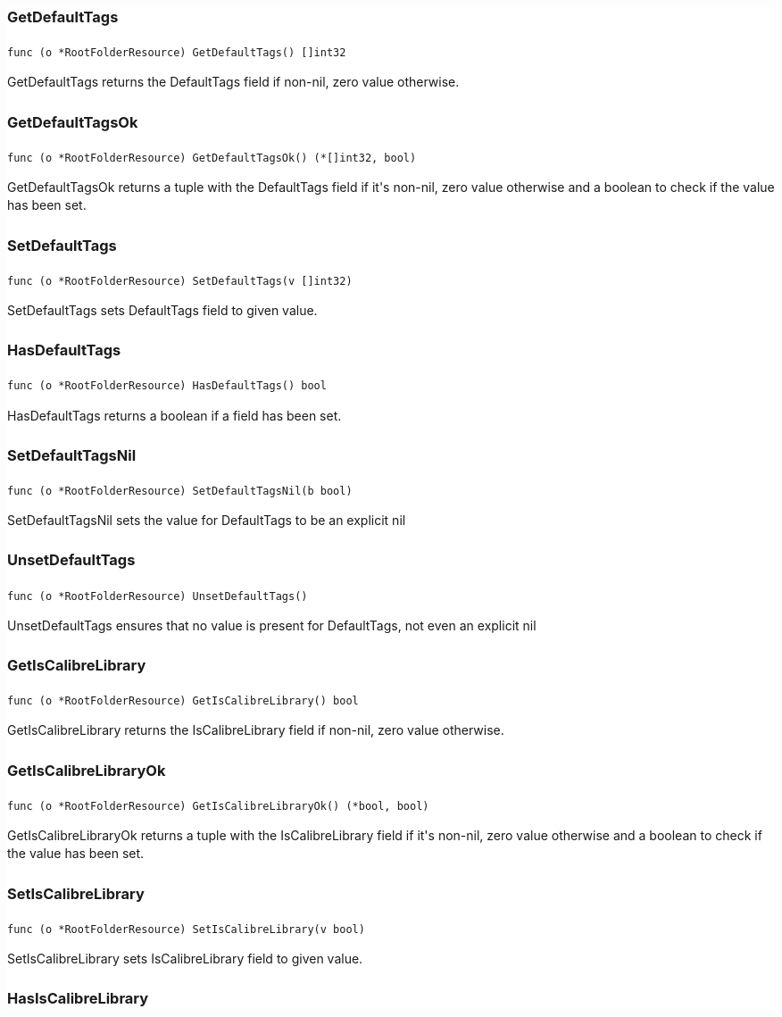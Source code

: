 ### GetDefaultTags

`func (o *RootFolderResource) GetDefaultTags() []int32`

GetDefaultTags returns the DefaultTags field if non-nil, zero value otherwise.

### GetDefaultTagsOk

`func (o *RootFolderResource) GetDefaultTagsOk() (*[]int32, bool)`

GetDefaultTagsOk returns a tuple with the DefaultTags field if it's non-nil, zero value otherwise
and a boolean to check if the value has been set.

### SetDefaultTags

`func (o *RootFolderResource) SetDefaultTags(v []int32)`

SetDefaultTags sets DefaultTags field to given value.

### HasDefaultTags

`func (o *RootFolderResource) HasDefaultTags() bool`

HasDefaultTags returns a boolean if a field has been set.

### SetDefaultTagsNil

`func (o *RootFolderResource) SetDefaultTagsNil(b bool)`

 SetDefaultTagsNil sets the value for DefaultTags to be an explicit nil

### UnsetDefaultTags
`func (o *RootFolderResource) UnsetDefaultTags()`

UnsetDefaultTags ensures that no value is present for DefaultTags, not even an explicit nil
### GetIsCalibreLibrary

`func (o *RootFolderResource) GetIsCalibreLibrary() bool`

GetIsCalibreLibrary returns the IsCalibreLibrary field if non-nil, zero value otherwise.

### GetIsCalibreLibraryOk

`func (o *RootFolderResource) GetIsCalibreLibraryOk() (*bool, bool)`

GetIsCalibreLibraryOk returns a tuple with the IsCalibreLibrary field if it's non-nil, zero value otherwise
and a boolean to check if the value has been set.

### SetIsCalibreLibrary

`func (o *RootFolderResource) SetIsCalibreLibrary(v bool)`

SetIsCalibreLibrary sets IsCalibreLibrary field to given value.

### HasIsCalibreLibrary
